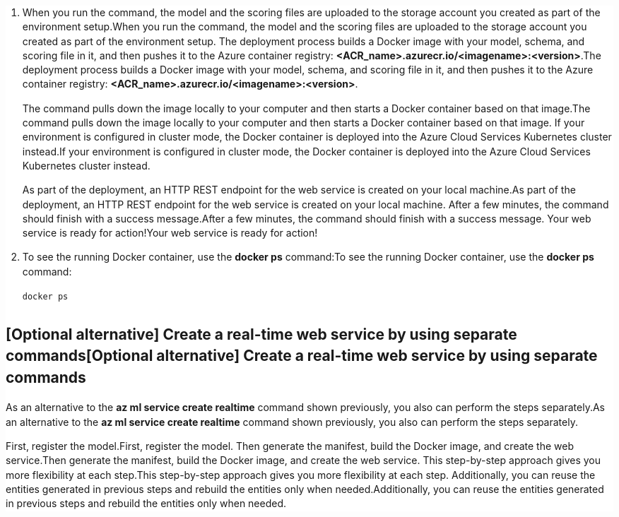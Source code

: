 1. <span data-ttu-id="a9cbd-245">When you run the command, the model and the scoring files are uploaded to the storage account you created as part of the environment setup.</span><span class="sxs-lookup"><span data-stu-id="a9cbd-245">When you run the command, the model and the scoring files are uploaded to the storage account you created as part of the environment setup.</span></span> <span data-ttu-id="a9cbd-246">The deployment process builds a Docker image with your model, schema, and scoring file in it, and then pushes it to the Azure container registry: **\<ACR_name\>.azurecr.io/\<imagename\>:\<version\>**.</span><span class="sxs-lookup"><span data-stu-id="a9cbd-246">The deployment process builds a Docker image with your model, schema, and scoring file in it, and then pushes it to the Azure container registry: **\<ACR_name\>.azurecr.io/\<imagename\>:\<version\>**.</span></span> 

   <span data-ttu-id="a9cbd-247">The command pulls down the image locally to your computer and then starts a Docker container based on that image.</span><span class="sxs-lookup"><span data-stu-id="a9cbd-247">The command pulls down the image locally to your computer and then starts a Docker container based on that image.</span></span> <span data-ttu-id="a9cbd-248">If your environment is configured in cluster mode, the Docker container is deployed into the Azure Cloud Services Kubernetes cluster instead.</span><span class="sxs-lookup"><span data-stu-id="a9cbd-248">If your environment is configured in cluster mode, the Docker container is deployed into the Azure Cloud Services Kubernetes cluster instead.</span></span>

   <span data-ttu-id="a9cbd-249">As part of the deployment, an HTTP REST endpoint for the web service is created on your local machine.</span><span class="sxs-lookup"><span data-stu-id="a9cbd-249">As part of the deployment, an HTTP REST endpoint for the web service is created on your local machine.</span></span> <span data-ttu-id="a9cbd-250">After a few minutes, the command should finish with a success message.</span><span class="sxs-lookup"><span data-stu-id="a9cbd-250">After a few minutes, the command should finish with a success message.</span></span> <span data-ttu-id="a9cbd-251">Your web service is ready for action!</span><span class="sxs-lookup"><span data-stu-id="a9cbd-251">Your web service is ready for action!</span></span>

1. <span data-ttu-id="a9cbd-252">To see the running Docker container, use the **docker ps** command:</span><span class="sxs-lookup"><span data-stu-id="a9cbd-252">To see the running Docker container, use the **docker ps** command:</span></span>

   ```azurecli
   docker ps
   ```

## <a name="optional-alternative-create-a-real-time-web-service-by-using-separate-commands"></a><span data-ttu-id="a9cbd-253">[Optional alternative] Create a real-time web service by using separate commands</span><span class="sxs-lookup"><span data-stu-id="a9cbd-253">[Optional alternative] Create a real-time web service by using separate commands</span></span>
<span data-ttu-id="a9cbd-254">As an alternative to the **az ml service create realtime** command shown previously, you also can perform the steps separately.</span><span class="sxs-lookup"><span data-stu-id="a9cbd-254">As an alternative to the **az ml service create realtime** command shown previously, you also can perform the steps separately.</span></span> 

<span data-ttu-id="a9cbd-255">First, register the model.</span><span class="sxs-lookup"><span data-stu-id="a9cbd-255">First, register the model.</span></span> <span data-ttu-id="a9cbd-256">Then generate the manifest, build the Docker image, and create the web service.</span><span class="sxs-lookup"><span data-stu-id="a9cbd-256">Then generate the manifest, build the Docker image, and create the web service.</span></span> <span data-ttu-id="a9cbd-257">This step-by-step approach gives you more flexibility at each step.</span><span class="sxs-lookup"><span data-stu-id="a9cbd-257">This step-by-step approach gives you more flexibility at each step.</span></span> <span data-ttu-id="a9cbd-258">Additionally, you can reuse the entities generated in previous steps and rebuild the entities only when needed.</span><span class="sxs-lookup"><span data-stu-id="a9cbd-258">Additionally, you can reuse the entities generated in previous steps and rebuild the entities only when needed.</span></span>
